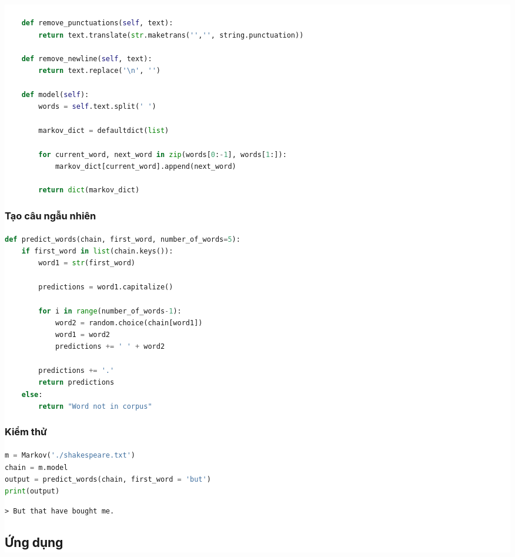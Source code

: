 ```python

    def remove_punctuations(self, text):
        return text.translate(str.maketrans('','', string.punctuation))

    def remove_newline(self, text):
        return text.replace('\n', '')

    def model(self):
        words = self.text.split(' ')

        markov_dict = defaultdict(list)

        for current_word, next_word in zip(words[0:-1], words[1:]):
            markov_dict[current_word].append(next_word)

        return dict(markov_dict)
```

### Tạo câu ngẫu nhiên

```python
def predict_words(chain, first_word, number_of_words=5):
    if first_word in list(chain.keys()):
        word1 = str(first_word)

        predictions = word1.capitalize()

        for i in range(number_of_words-1):
            word2 = random.choice(chain[word1])
            word1 = word2
            predictions += ' ' + word2

        predictions += '.'
        return predictions
    else:
        return "Word not in corpus"
```

### Kiểm thử

```python
m = Markov('./shakespeare.txt')
chain = m.model
output = predict_words(chain, first_word = 'but')
print(output)
```

```txt
> But that have bought me.
```

## Ứng dụng

